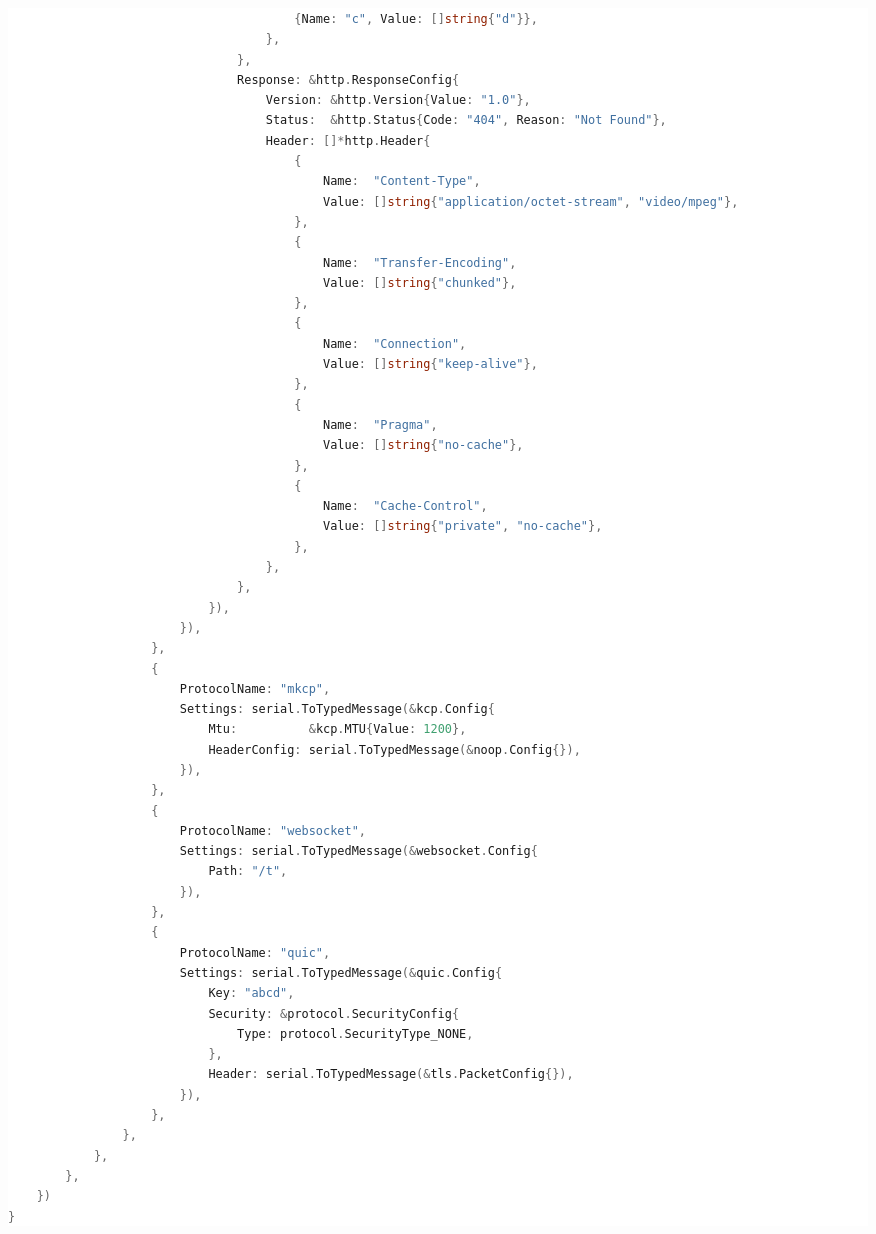 ```go
										{Name: "c", Value: []string{"d"}},
									},
								},
								Response: &http.ResponseConfig{
									Version: &http.Version{Value: "1.0"},
									Status:  &http.Status{Code: "404", Reason: "Not Found"},
									Header: []*http.Header{
										{
											Name:  "Content-Type",
											Value: []string{"application/octet-stream", "video/mpeg"},
										},
										{
											Name:  "Transfer-Encoding",
											Value: []string{"chunked"},
										},
										{
											Name:  "Connection",
											Value: []string{"keep-alive"},
										},
										{
											Name:  "Pragma",
											Value: []string{"no-cache"},
										},
										{
											Name:  "Cache-Control",
											Value: []string{"private", "no-cache"},
										},
									},
								},
							}),
						}),
					},
					{
						ProtocolName: "mkcp",
						Settings: serial.ToTypedMessage(&kcp.Config{
							Mtu:          &kcp.MTU{Value: 1200},
							HeaderConfig: serial.ToTypedMessage(&noop.Config{}),
						}),
					},
					{
						ProtocolName: "websocket",
						Settings: serial.ToTypedMessage(&websocket.Config{
							Path: "/t",
						}),
					},
					{
						ProtocolName: "quic",
						Settings: serial.ToTypedMessage(&quic.Config{
							Key: "abcd",
							Security: &protocol.SecurityConfig{
								Type: protocol.SecurityType_NONE,
							},
							Header: serial.ToTypedMessage(&tls.PacketConfig{}),
						}),
					},
				},
			},
		},
	})
}

```